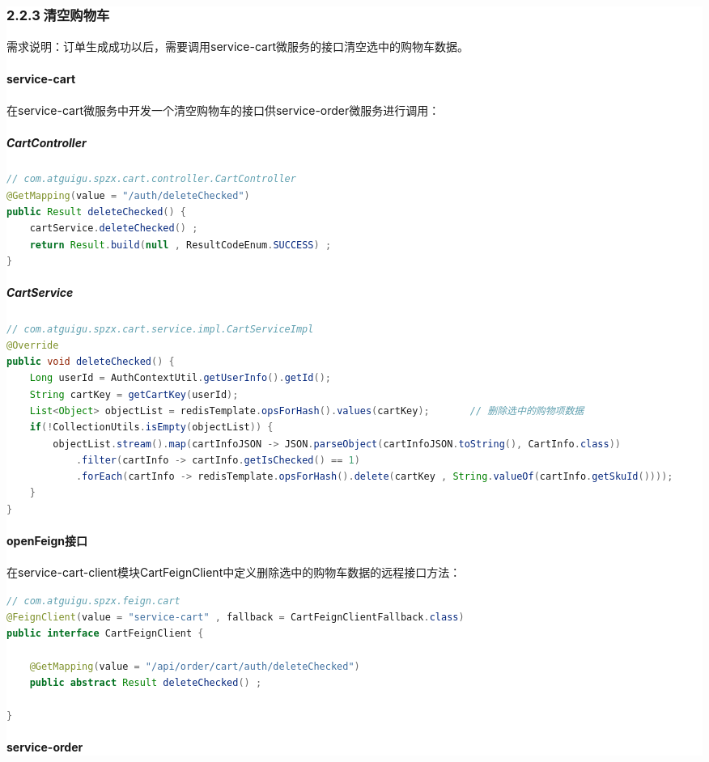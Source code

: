 ### 2.2.3 清空购物车

需求说明：订单生成成功以后，需要调用service-cart微服务的接口清空选中的购物车数据。

#### service-cart

在service-cart微服务中开发一个清空购物车的接口供service-order微服务进行调用：

##### CartController

```java
// com.atguigu.spzx.cart.controller.CartController
@GetMapping(value = "/auth/deleteChecked")
public Result deleteChecked() {
    cartService.deleteChecked() ;
    return Result.build(null , ResultCodeEnum.SUCCESS) ;
}
```

##### CartService

```java
// com.atguigu.spzx.cart.service.impl.CartServiceImpl
@Override
public void deleteChecked() {
    Long userId = AuthContextUtil.getUserInfo().getId();
    String cartKey = getCartKey(userId);
    List<Object> objectList = redisTemplate.opsForHash().values(cartKey);       // 删除选中的购物项数据
    if(!CollectionUtils.isEmpty(objectList)) {
        objectList.stream().map(cartInfoJSON -> JSON.parseObject(cartInfoJSON.toString(), CartInfo.class))
            .filter(cartInfo -> cartInfo.getIsChecked() == 1)
            .forEach(cartInfo -> redisTemplate.opsForHash().delete(cartKey , String.valueOf(cartInfo.getSkuId())));
    }
}
```

#### openFeign接口

在service-cart-client模块CartFeignClient中定义删除选中的购物车数据的远程接口方法：

```java
// com.atguigu.spzx.feign.cart
@FeignClient(value = "service-cart" , fallback = CartFeignClientFallback.class)
public interface CartFeignClient {
    
    @GetMapping(value = "/api/order/cart/auth/deleteChecked")
    public abstract Result deleteChecked() ;

}
```

#### service-order
